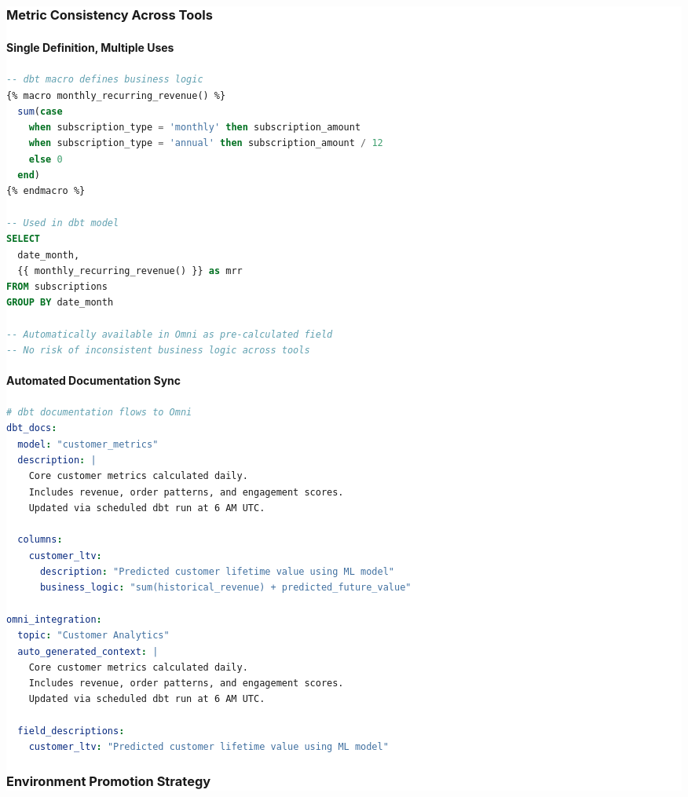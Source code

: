 ### Metric Consistency Across Tools

#### Single Definition, Multiple Uses
```sql
-- dbt macro defines business logic
{% macro monthly_recurring_revenue() %}
  sum(case 
    when subscription_type = 'monthly' then subscription_amount
    when subscription_type = 'annual' then subscription_amount / 12
    else 0 
  end)
{% endmacro %}

-- Used in dbt model
SELECT 
  date_month,
  {{ monthly_recurring_revenue() }} as mrr
FROM subscriptions
GROUP BY date_month

-- Automatically available in Omni as pre-calculated field
-- No risk of inconsistent business logic across tools
```

#### Automated Documentation Sync
```yaml
# dbt documentation flows to Omni
dbt_docs:
  model: "customer_metrics"
  description: |
    Core customer metrics calculated daily.
    Includes revenue, order patterns, and engagement scores.
    Updated via scheduled dbt run at 6 AM UTC.
    
  columns:
    customer_ltv:
      description: "Predicted customer lifetime value using ML model"
      business_logic: "sum(historical_revenue) + predicted_future_value"
      
omni_integration:
  topic: "Customer Analytics"
  auto_generated_context: |
    Core customer metrics calculated daily.
    Includes revenue, order patterns, and engagement scores.
    Updated via scheduled dbt run at 6 AM UTC.
    
  field_descriptions:
    customer_ltv: "Predicted customer lifetime value using ML model"
```

### Environment Promotion Strategy
